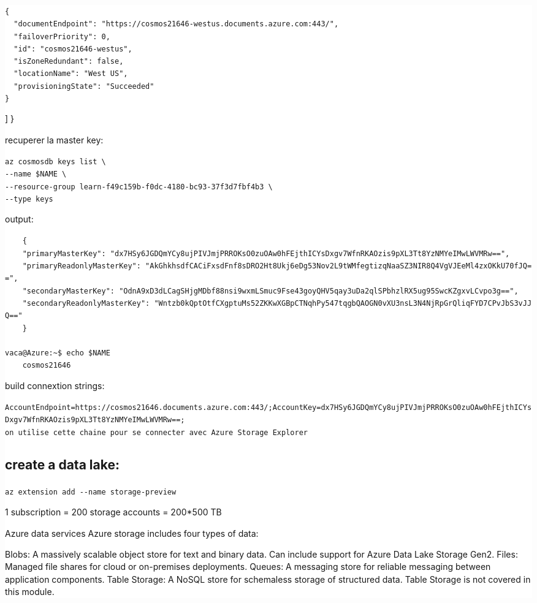     {
      "documentEndpoint": "https://cosmos21646-westus.documents.azure.com:443/",
      "failoverPriority": 0,
      "id": "cosmos21646-westus",
      "isZoneRedundant": false,
      "locationName": "West US",
      "provisioningState": "Succeeded"
    }
  ]
}


recuperer la master key:

    az cosmosdb keys list \
    --name $NAME \
    --resource-group learn-f49c159b-f0dc-4180-bc93-37f3d7fbf4b3 \
    --type keys

output:

        {
        "primaryMasterKey": "dx7HSy6JGDQmYCy8ujPIVJmjPRROKsO0zuOAw0hFEjthICYsDxgv7WfnRKAOzis9pXL3Tt8YzNMYeIMwLWVMRw==",
        "primaryReadonlyMasterKey": "AkGhkhsdfCACiFxsdFnf8sDRO2Ht8Ukj6eDg53Nov2L9tWMfegtizqNaaSZ3NIR8Q4VgVJEeMl4zxOKkU70fJQ==",
        "secondaryMasterKey": "OdnA9xD3dLCagSHjgMDbf88nsi9wxmLSmuc9Fse43goyQHV5qay3uDa2qlSPbhzlRX5ug95SwcKZgxvLCvpo3g==",
        "secondaryReadonlyMasterKey": "Wntzb0kQptOtfCXgptuMs52ZKKwXGBpCTNqhPy547tqgbQAOGN0vXU3nsL3N4NjRpGrQliqFYD7CPvJbS3vJJQ=="
        }
        
    vaca@Azure:~$ echo $NAME
        cosmos21646


build connextion strings:


    AccountEndpoint=https://cosmos21646.documents.azure.com:443/;AccountKey=dx7HSy6JGDQmYCy8ujPIVJmjPRROKsO0zuOAw0hFEjthICYsDxgv7WfnRKAOzis9pXL3Tt8YzNMYeIMwLWVMRw==;
    on utilise cette chaine pour se connecter avec Azure Storage Explorer


## create a data lake:

    az extension add --name storage-preview

1 subscription = 200 storage accounts = 200*500 TB 

Azure data services
Azure storage includes four types of data:

Blobs: A massively scalable object store for text and binary data. Can include support for Azure Data Lake Storage Gen2.
Files: Managed file shares for cloud or on-premises deployments.
Queues: A messaging store for reliable messaging between application components.
Table Storage: A NoSQL store for schemaless storage of structured data. Table Storage is not covered in this module.
